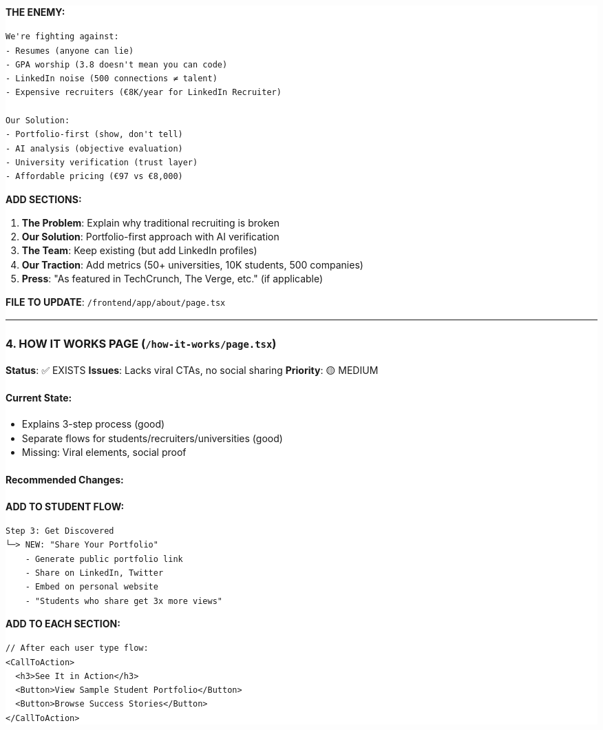 **THE ENEMY:**
```
We're fighting against:
- Resumes (anyone can lie)
- GPA worship (3.8 doesn't mean you can code)
- LinkedIn noise (500 connections ≠ talent)
- Expensive recruiters (€8K/year for LinkedIn Recruiter)

Our Solution:
- Portfolio-first (show, don't tell)
- AI analysis (objective evaluation)
- University verification (trust layer)
- Affordable pricing (€97 vs €8,000)
```

**ADD SECTIONS:**
1. **The Problem**: Explain why traditional recruiting is broken
2. **Our Solution**: Portfolio-first approach with AI verification
3. **The Team**: Keep existing (but add LinkedIn profiles)
4. **Our Traction**: Add metrics (50+ universities, 10K students, 500 companies)
5. **Press**: "As featured in TechCrunch, The Verge, etc." (if applicable)

**FILE TO UPDATE**: `/frontend/app/about/page.tsx`

---

### 4. HOW IT WORKS PAGE (`/how-it-works/page.tsx`)
**Status**: ✅ EXISTS
**Issues**: Lacks viral CTAs, no social sharing
**Priority**: 🟡 MEDIUM

#### Current State:
- Explains 3-step process (good)
- Separate flows for students/recruiters/universities (good)
- Missing: Viral elements, social proof

#### Recommended Changes:

**ADD TO STUDENT FLOW:**
```tsx
Step 3: Get Discovered
└─> NEW: "Share Your Portfolio"
    - Generate public portfolio link
    - Share on LinkedIn, Twitter
    - Embed on personal website
    - "Students who share get 3x more views"
```

**ADD TO EACH SECTION:**
```tsx
// After each user type flow:
<CallToAction>
  <h3>See It in Action</h3>
  <Button>View Sample Student Portfolio</Button>
  <Button>Browse Success Stories</Button>
</CallToAction>
```
